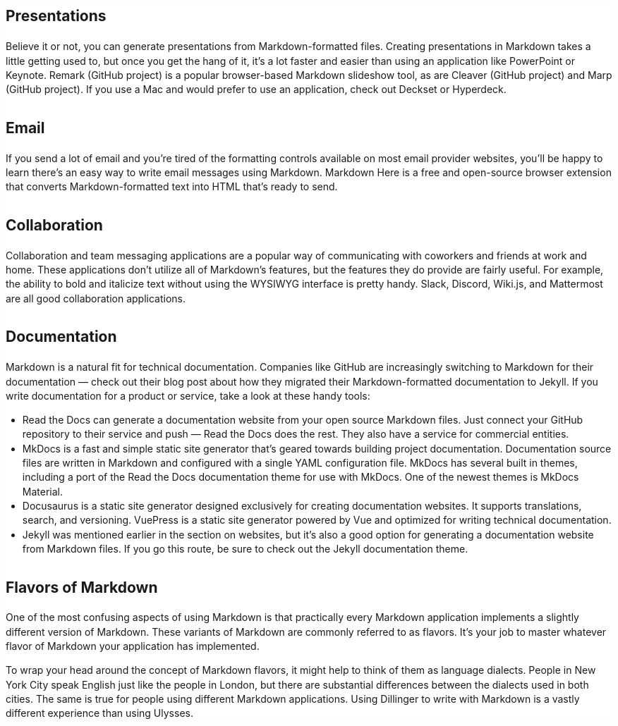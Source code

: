 ## Presentations
Believe it or not, you can generate presentations from Markdown-formatted files. Creating presentations in Markdown takes a little getting used to, but once you get the hang of it, it’s a lot faster and easier than using an application like PowerPoint or Keynote. Remark (GitHub project) is a popular browser-based Markdown slideshow tool, as are Cleaver (GitHub project) and Marp (GitHub project). If you use a Mac and would prefer to use an application, check out Deckset or Hyperdeck.

## Email
If you send a lot of email and you’re tired of the formatting controls available on most email provider websites, you’ll be happy to learn there’s an easy way to write email messages using Markdown. Markdown Here is a free and open-source browser extension that converts Markdown-formatted text into HTML that’s ready to send.

## Collaboration
Collaboration and team messaging applications are a popular way of communicating with coworkers and friends at work and home. These applications don’t utilize all of Markdown’s features, but the features they do provide are fairly useful. For example, the ability to bold and italicize text without using the WYSIWYG interface is pretty handy. Slack, Discord, Wiki.js, and Mattermost are all good collaboration applications.

## Documentation
Markdown is a natural fit for technical documentation. Companies like GitHub are increasingly switching to Markdown for their documentation — check out their blog post about how they migrated their Markdown-formatted documentation to Jekyll. If you write documentation for a product or service, take a look at these handy tools:

* Read the Docs can generate a documentation website from your open source Markdown files. Just connect your GitHub repository to their service and push — Read the Docs does the rest. They also have a service for commercial entities.
* MkDocs is a fast and simple static site generator that’s geared towards building project documentation. Documentation source files are written in Markdown and configured with a single YAML configuration file. MkDocs has several built in themes, including a port of the Read the Docs documentation theme for use with MkDocs. One of the newest themes is MkDocs Material.
* Docusaurus is a static site generator designed exclusively for creating documentation websites. It supports translations, search, and versioning.
VuePress is a static site generator powered by Vue and optimized for writing technical documentation.
* Jekyll was mentioned earlier in the section on websites, but it’s also a good option for generating a documentation website from Markdown files. If you go this route, be sure to check out the Jekyll documentation theme.

## Flavors of Markdown
One of the most confusing aspects of using Markdown is that practically every Markdown application implements a slightly different version of Markdown. These variants of Markdown are commonly referred to as flavors. It’s your job to master whatever flavor of Markdown your application has implemented.

To wrap your head around the concept of Markdown flavors, it might help to think of them as language dialects. People in New York City speak English just like the people in London, but there are substantial differences between the dialects used in both cities. The same is true for people using different Markdown applications. Using Dillinger to write with Markdown is a vastly different experience than using Ulysses.
